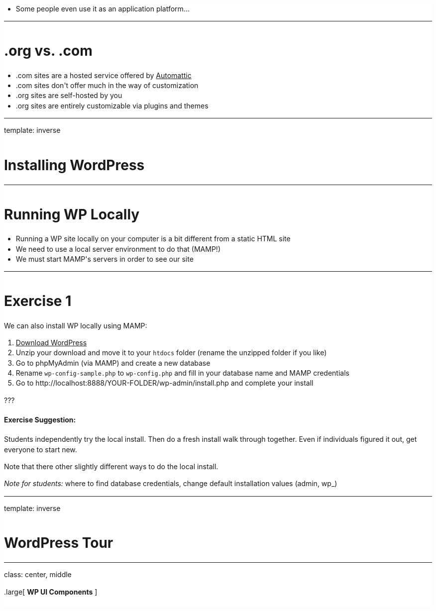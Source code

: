 * Some people even use it as an application platform...

---

# .org vs. .com

* .com sites are a hosted service offered by [Automattic](https://automattic.com/)
* .com sites don't offer much in the way of customization
* .org sites are self-hosted by you
* .org sites are entirely customizable via plugins and themes

---

template: inverse

# Installing WordPress

---

# Running WP Locally

* Running a WP site locally on your computer is a bit different from a static HTML site
* We need to use a local server environment to do that (MAMP!)
* We must start MAMP's servers in order to see our site

---

# Exercise 1

We can also install WP locally using MAMP:

1.  [Download WordPress](https://wordpress.org/download/)
2.  Unzip your download and move it to your `htdocs` folder (rename the unzipped folder if you like)
3.  Go to phpMyAdmin (via MAMP) and create a new database
4.  Rename `wp-config-sample.php` to `wp-config.php` and fill in your database name and MAMP credentials
5.  Go to http://localhost:8888/YOUR-FOLDER/wp-admin/install.php and complete your install

???

#### Exercise Suggestion:

Students independently try the local install. Then do a fresh install walk through together. Even if individuals figured it out, get everyone to start new.

Note that there other slightly different ways to do the local install.

_Note for students:_ where to find database credentials, change default installation values (admin, wp\_)

---

template: inverse

# WordPress Tour

---

class: center, middle

.large[
**WP UI Components**
]
<br /><br />